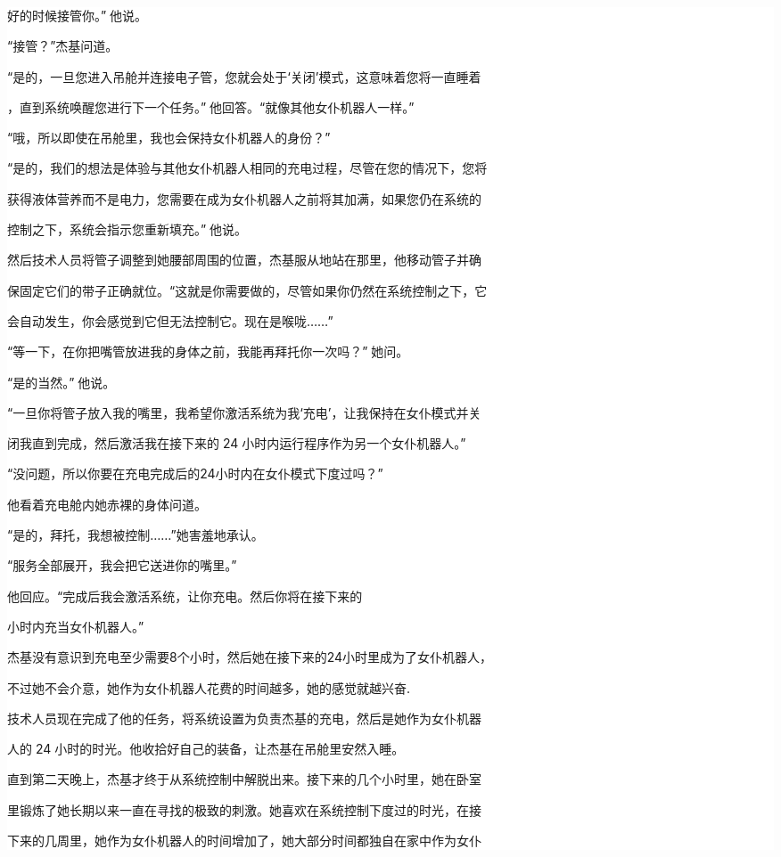 好的时候接管你。” 他说。

“接管？”杰基问道。



“是的，一旦您进入吊舱并连接电子管，您就会处于‘关闭’模式，这意味着您将一直睡着

，直到系统唤醒您进行下一个任务。” 他回答。“就像其他女仆机器人一样。”

“哦，所以即使在吊舱里，我也会保持女仆机器人的身份？”

“是的，我们的想法是体验与其他女仆机器人相同的充电过程，尽管在您的情况下，您将

获得液体营养而不是电力，您需要在成为女仆机器人之前将其加满，如果您仍在系统的

控制之下，系统会指示您重新填充。” 他说。



然后技术人员将管子调整到她腰部周围的位置，杰基服从地站在那里，他移动管子并确

保固定它们的带子正确就位。“这就是你需要做的，尽管如果你仍然在系统控制之下，它

会自动发生，你会感觉到它但无法控制它。现在是喉咙……”



“等一下，在你把嘴管放进我的身体之前，我能再拜托你一次吗？” 她问。



“是的当然。” 他说。



“一旦你将管子放入我的嘴里，我希望你激活系统为我‘充电’，让我保持在女仆模式并关

闭我直到完成，然后激活我在接下来的 24 小时内运行程序作为另一个女仆机器人。”

“没问题，所以你要在充电完成后的24小时内在女仆模式下度过吗？”

他看着充电舱内她赤裸的身体问道。

“是的，拜托，我想被控制……”她害羞地承认。



“服务全部展开，我会把它送进你的嘴里。”

他回应。“完成后我会激活系统，让你充电。然后你将在接下来的

小时内充当女仆机器人。”

杰基没有意识到充电至少需要8个小时，然后她在接下来的24小时里成为了女仆机器人，

不过她不会介意，她作为女仆机器人花费的时间越多，她的感觉就越兴奋.

技术人员现在完成了他的任务，将系统设置为负责杰基的充电，然后是她作为女仆机器

人的 24 小时的时光。他收拾好自己的装备，让杰基在吊舱里安然入睡。



直到第二天晚上，杰基才终于从系统控制中解脱出来。接下来的几个小时里，她在卧室

里锻炼了她长期以来一直在寻找的极致的刺激。她喜欢在系统控制下度过的时光，在接

下来的几周里，她作为女仆机器人的时间增加了，她大部分时间都独自在家中作为女仆
